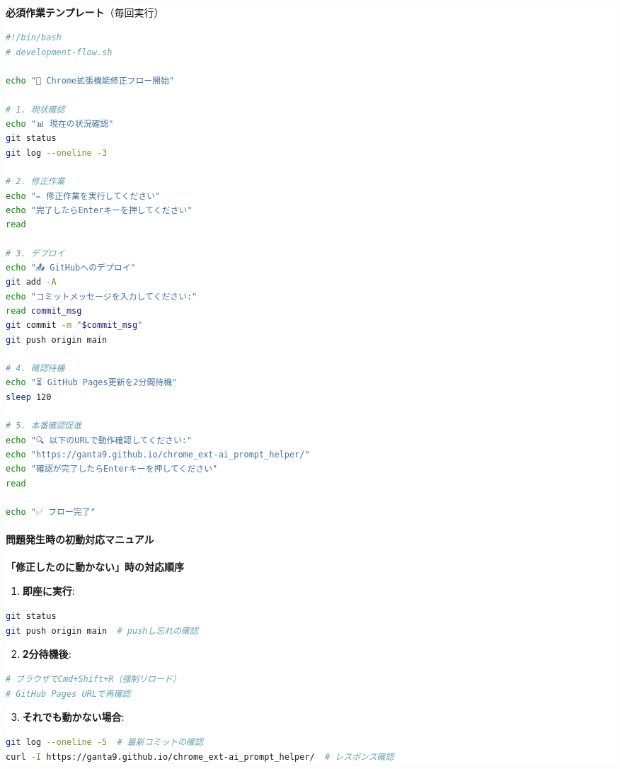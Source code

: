 **必須作業テンプレート**（毎回実行）
```bash
#!/bin/bash
# development-flow.sh

echo "🚀 Chrome拡張機能修正フロー開始"

# 1. 現状確認
echo "📊 現在の状況確認"
git status
git log --oneline -3

# 2. 修正作業
echo "✏️ 修正作業を実行してください"
echo "完了したらEnterキーを押してください"
read

# 3. デプロイ
echo "📤 GitHubへのデプロイ"
git add -A
echo "コミットメッセージを入力してください:"
read commit_msg
git commit -m "$commit_msg"
git push origin main

# 4. 確認待機
echo "⏳ GitHub Pages更新を2分間待機"
sleep 120

# 5. 本番確認促進
echo "🔍 以下のURLで動作確認してください:"
echo "https://ganta9.github.io/chrome_ext-ai_prompt_helper/"
echo "確認が完了したらEnterキーを押してください"
read

echo "✅ フロー完了"
```

#### 問題発生時の初動対応マニュアル

**「修正したのに動かない」時の対応順序**
1. **即座に実行**:
```bash
git status
git push origin main  # pushし忘れの確認
```

2. **2分待機後**:
```bash
# ブラウザでCmd+Shift+R（強制リロード）
# GitHub Pages URLで再確認
```

3. **それでも動かない場合**:
```bash
git log --oneline -5  # 最新コミットの確認
curl -I https://ganta9.github.io/chrome_ext-ai_prompt_helper/  # レスポンス確認
```

